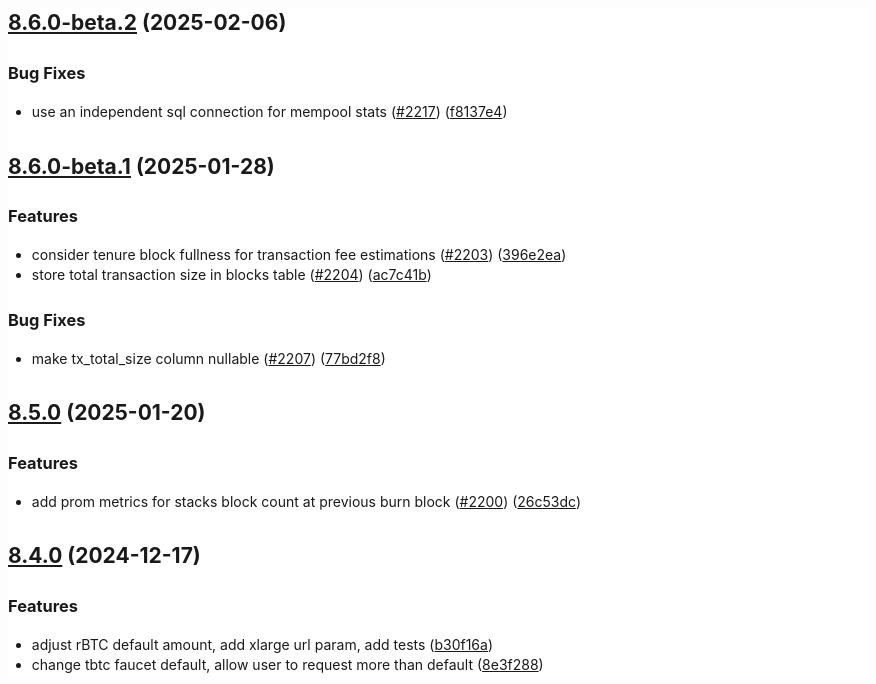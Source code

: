 ## [8.6.0-beta.2](https://github.com/hirosystems/stacks-blockchain-api/compare/v8.6.0-beta.1...v8.6.0-beta.2) (2025-02-06)


### Bug Fixes

* use an independent sql connection for mempool stats ([#2217](https://github.com/hirosystems/stacks-blockchain-api/issues/2217)) ([f8137e4](https://github.com/hirosystems/stacks-blockchain-api/commit/f8137e477db98eaf4045d6372f5825502cdd547f))

## [8.6.0-beta.1](https://github.com/hirosystems/stacks-blockchain-api/compare/v8.5.0...v8.6.0-beta.1) (2025-01-28)


### Features

* consider tenure block fullness for transaction fee estimations ([#2203](https://github.com/hirosystems/stacks-blockchain-api/issues/2203)) ([396e2ea](https://github.com/hirosystems/stacks-blockchain-api/commit/396e2ea09f02a832205b67a5d595ab7f9ab4c579))
* store total transaction size in blocks table ([#2204](https://github.com/hirosystems/stacks-blockchain-api/issues/2204)) ([ac7c41b](https://github.com/hirosystems/stacks-blockchain-api/commit/ac7c41b86d7ead4f534a407f22f5680014ea0db0))


### Bug Fixes

* make tx_total_size column nullable ([#2207](https://github.com/hirosystems/stacks-blockchain-api/issues/2207)) ([77bd2f8](https://github.com/hirosystems/stacks-blockchain-api/commit/77bd2f884b3ad1537af917e951e1d6609df90d3c))

## [8.5.0](https://github.com/hirosystems/stacks-blockchain-api/compare/v8.4.0...v8.5.0) (2025-01-20)


### Features

* add prom metrics for stacks block count at previous burn block ([#2200](https://github.com/hirosystems/stacks-blockchain-api/issues/2200)) ([26c53dc](https://github.com/hirosystems/stacks-blockchain-api/commit/26c53dc09deca906196547b7680ed44ea517fcd9))

## [8.4.0](https://github.com/hirosystems/stacks-blockchain-api/compare/v8.3.0...v8.4.0) (2024-12-17)


### Features

* adjust rBTC default amount, add xlarge url param, add tests ([b30f16a](https://github.com/hirosystems/stacks-blockchain-api/commit/b30f16ac5ab7f3c3cd1e1a66e815013a268bfc4f))
* change tbtc faucet default, allow user to request more than default ([8e3f288](https://github.com/hirosystems/stacks-blockchain-api/commit/8e3f288ec8680ebf5b32974b6897ad56c6c87995))
